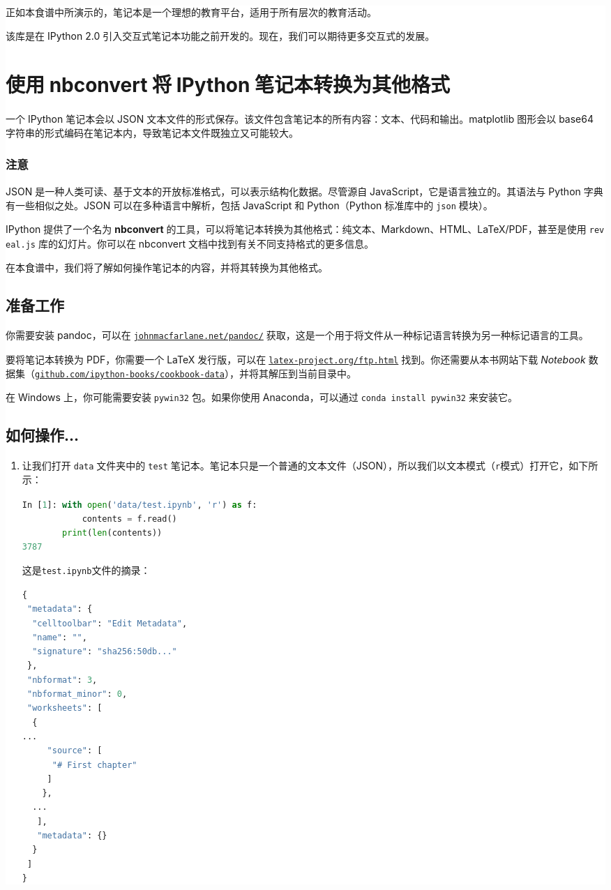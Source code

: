 正如本食谱中所演示的，笔记本是一个理想的教育平台，适用于所有层次的教育活动。

该库是在 IPython 2.0 引入交互式笔记本功能之前开发的。现在，我们可以期待更多交互式的发展。

# 使用 nbconvert 将 IPython 笔记本转换为其他格式

一个 IPython 笔记本会以 JSON 文本文件的形式保存。该文件包含笔记本的所有内容：文本、代码和输出。matplotlib 图形会以 base64 字符串的形式编码在笔记本内，导致笔记本文件既独立又可能较大。

### 注意

JSON 是一种人类可读、基于文本的开放标准格式，可以表示结构化数据。尽管源自 JavaScript，它是语言独立的。其语法与 Python 字典有一些相似之处。JSON 可以在多种语言中解析，包括 JavaScript 和 Python（Python 标准库中的 `json` 模块）。

IPython 提供了一个名为 **nbconvert** 的工具，可以将笔记本转换为其他格式：纯文本、Markdown、HTML、LaTeX/PDF，甚至是使用 `reveal.js` 库的幻灯片。你可以在 nbconvert 文档中找到有关不同支持格式的更多信息。

在本食谱中，我们将了解如何操作笔记本的内容，并将其转换为其他格式。

## 准备工作

你需要安装 pandoc，可以在 [`johnmacfarlane.net/pandoc/`](http://johnmacfarlane.net/pandoc/) 获取，这是一个用于将文件从一种标记语言转换为另一种标记语言的工具。

要将笔记本转换为 PDF，你需要一个 LaTeX 发行版，可以在 [`latex-project.org/ftp.html`](http://latex-project.org/ftp.html) 找到。你还需要从本书网站下载 *Notebook* 数据集（[`github.com/ipython-books/cookbook-data`](https://github.com/ipython-books/cookbook-data)），并将其解压到当前目录中。

在 Windows 上，你可能需要安装 `pywin32` 包。如果你使用 Anaconda，可以通过 `conda install pywin32` 来安装它。

## 如何操作...

1.  让我们打开 `data` 文件夹中的 `test` 笔记本。笔记本只是一个普通的文本文件（JSON），所以我们以文本模式（`r`模式）打开它，如下所示：

    ```py
    In [1]: with open('data/test.ipynb', 'r') as f:
                contents = f.read()
            print(len(contents))
    3787
    ```

    这是`test.ipynb`文件的摘录：

    ```py
    {
     "metadata": {
      "celltoolbar": "Edit Metadata",
      "name": "",
      "signature": "sha256:50db..."
     },
     "nbformat": 3,
     "nbformat_minor": 0,
     "worksheets": [
      {
    ...
         "source": [
          "# First chapter"
         ]
        },
      ...
       ],
       "metadata": {}
      }
     ]
    }
    ```

